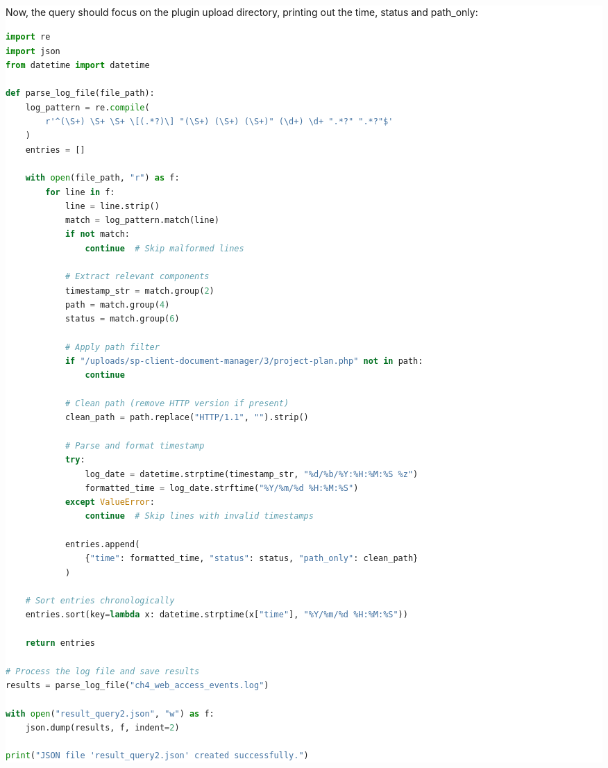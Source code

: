Now, the query should focus on the plugin upload directory, printing out the time, status and path_only:

```python
import re
import json
from datetime import datetime

def parse_log_file(file_path):
    log_pattern = re.compile(
        r'^(\S+) \S+ \S+ \[(.*?)\] "(\S+) (\S+) (\S+)" (\d+) \d+ ".*?" ".*?"$'
    )
    entries = []

    with open(file_path, "r") as f:
        for line in f:
            line = line.strip()
            match = log_pattern.match(line)
            if not match:
                continue  # Skip malformed lines

            # Extract relevant components
            timestamp_str = match.group(2)
            path = match.group(4)
            status = match.group(6)

            # Apply path filter
            if "/uploads/sp-client-document-manager/3/project-plan.php" not in path:
                continue

            # Clean path (remove HTTP version if present)
            clean_path = path.replace("HTTP/1.1", "").strip()

            # Parse and format timestamp
            try:
                log_date = datetime.strptime(timestamp_str, "%d/%b/%Y:%H:%M:%S %z")
                formatted_time = log_date.strftime("%Y/%m/%d %H:%M:%S")
            except ValueError:
                continue  # Skip lines with invalid timestamps

            entries.append(
                {"time": formatted_time, "status": status, "path_only": clean_path}
            )

    # Sort entries chronologically
    entries.sort(key=lambda x: datetime.strptime(x["time"], "%Y/%m/%d %H:%M:%S"))

    return entries

# Process the log file and save results
results = parse_log_file("ch4_web_access_events.log")

with open("result_query2.json", "w") as f:
    json.dump(results, f, indent=2)

print("JSON file 'result_query2.json' created successfully.")
```
